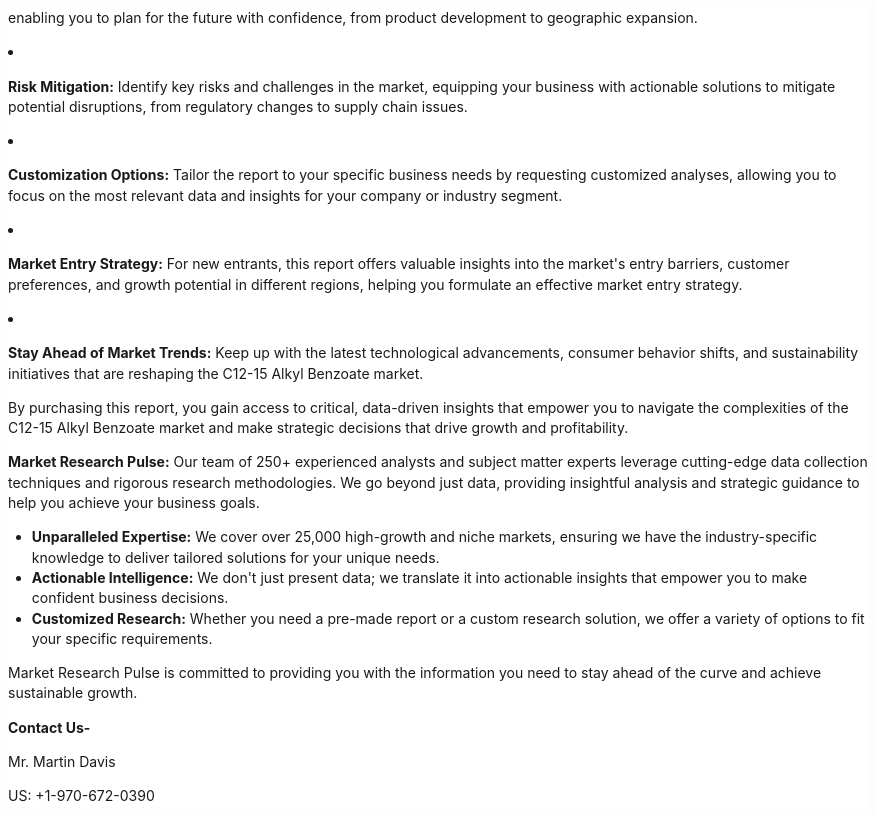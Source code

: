 enabling you to plan for the future with confidence, from product development to geographic expansion.</p></li><li><p><strong>Risk Mitigation:</strong> Identify key risks and challenges in the market, equipping your business with actionable solutions to mitigate potential disruptions, from regulatory changes to supply chain issues.</p></li><li><p><strong>Customization Options:</strong> Tailor the report to your specific business needs by requesting customized analyses, allowing you to focus on the most relevant data and insights for your company or industry segment.</p></li><li><p><strong>Market Entry Strategy:</strong> For new entrants, this report offers valuable insights into the market's entry barriers, customer preferences, and growth potential in different regions, helping you formulate an effective market entry strategy.</p></li><li><p><strong>Stay Ahead of Market Trends:</strong> Keep up with the latest technological advancements, consumer behavior shifts, and sustainability initiatives that are reshaping the C12-15 Alkyl Benzoate market.</p></li></ol><p>By purchasing this report, you gain access to critical, data-driven insights that empower you to navigate the complexities of the C12-15 Alkyl Benzoate market and make strategic decisions that drive growth and profitability.</p><p><strong>Market Research Pulse:</strong>&nbsp;Our team of 250+ experienced analysts and subject matter experts leverage cutting-edge data collection techniques and rigorous research methodologies. We go beyond just data, providing insightful analysis and strategic guidance to help you achieve your business goals.</p><ul><li><strong>Unparalleled Expertise:</strong>&nbsp;We cover over 25,000 high-growth and niche markets, ensuring we have the industry-specific knowledge to deliver tailored solutions for your unique needs.</li><li><strong>Actionable Intelligence:</strong>&nbsp;We don't just present data; we translate it into actionable insights that empower you to make confident business decisions.</li><li><strong>Customized Research:</strong>&nbsp;Whether you need a pre-made report or a custom research solution, we offer a variety of options to fit your specific requirements.</li></ul><p>Market Research Pulse is committed to providing you with the information you need to stay ahead of the curve and achieve sustainable growth.</p><p><strong>Contact Us-</strong></p><p>Mr. Martin Davis</p><p>US: +1-970-672-0390</p>
